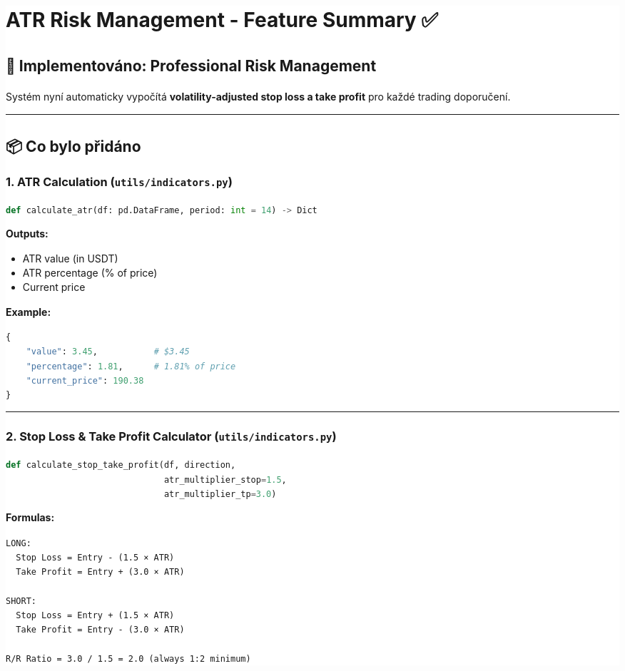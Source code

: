 # ATR Risk Management - Feature Summary ✅

## 🎉 Implementováno: Professional Risk Management

Systém nyní automaticky vypočítá **volatility-adjusted stop loss a take profit** pro každé trading doporučení.

---

## 📦 Co bylo přidáno

### 1. **ATR Calculation** (`utils/indicators.py`)

```python
def calculate_atr(df: pd.DataFrame, period: int = 14) -> Dict
```

**Outputs:**
- ATR value (in USDT)
- ATR percentage (% of price)
- Current price

**Example:**
```python
{
    "value": 3.45,           # $3.45
    "percentage": 1.81,      # 1.81% of price
    "current_price": 190.38
}
```

---

### 2. **Stop Loss & Take Profit Calculator** (`utils/indicators.py`)

```python
def calculate_stop_take_profit(df, direction, 
                               atr_multiplier_stop=1.5,
                               atr_multiplier_tp=3.0)
```

**Formulas:**
```
LONG:
  Stop Loss = Entry - (1.5 × ATR)
  Take Profit = Entry + (3.0 × ATR)

SHORT:
  Stop Loss = Entry + (1.5 × ATR)
  Take Profit = Entry - (3.0 × ATR)

R/R Ratio = 3.0 / 1.5 = 2.0 (always 1:2 minimum)
```
